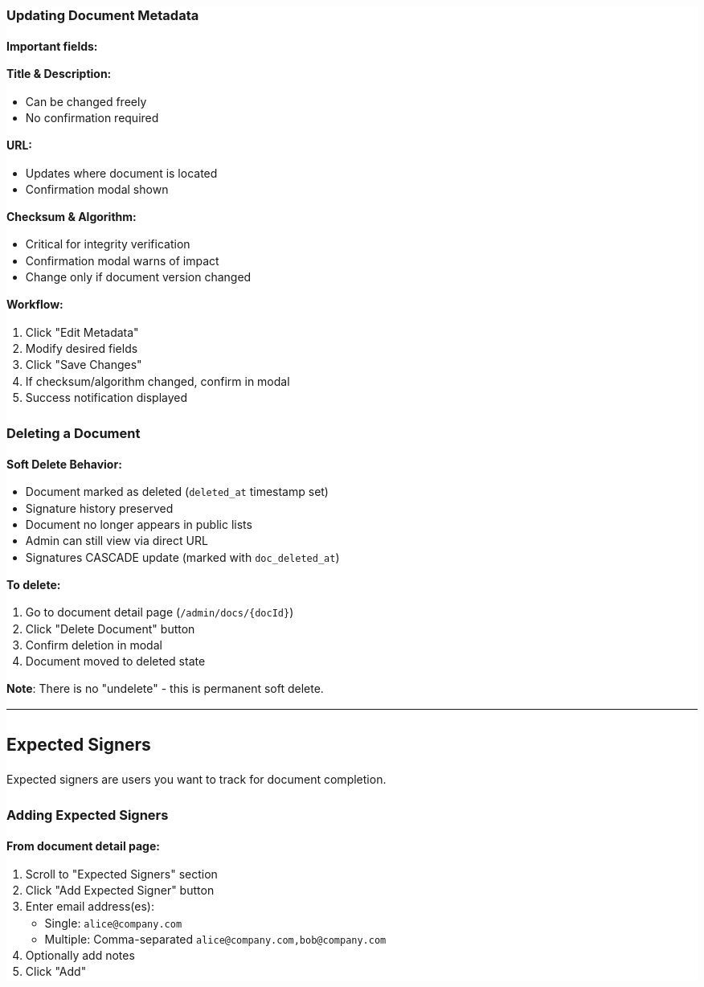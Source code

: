 ### Updating Document Metadata

**Important fields:**

**Title & Description:**
- Can be changed freely
- No confirmation required

**URL:**
- Updates where document is located
- Confirmation modal shown

**Checksum & Algorithm:**
- Critical for integrity verification
- Confirmation modal warns of impact
- Change only if document version changed

**Workflow:**
1. Click "Edit Metadata"
2. Modify desired fields
3. Click "Save Changes"
4. If checksum/algorithm changed, confirm in modal
5. Success notification displayed

### Deleting a Document

**Soft Delete Behavior:**
- Document marked as deleted (`deleted_at` timestamp set)
- Signature history preserved
- Document no longer appears in public lists
- Admin can still view via direct URL
- Signatures CASCADE update (marked with `doc_deleted_at`)

**To delete:**
1. Go to document detail page (`/admin/docs/{docId}`)
2. Click "Delete Document" button
3. Confirm deletion in modal
4. Document moved to deleted state

**Note**: There is no "undelete" - this is permanent soft delete.

---

## Expected Signers

Expected signers are users you want to track for document completion.

### Adding Expected Signers

**From document detail page:**
1. Scroll to "Expected Signers" section
2. Click "Add Expected Signer" button
3. Enter email address(es):
   - Single: `alice@company.com`
   - Multiple: Comma-separated `alice@company.com,bob@company.com`
4. Optionally add notes
5. Click "Add"

